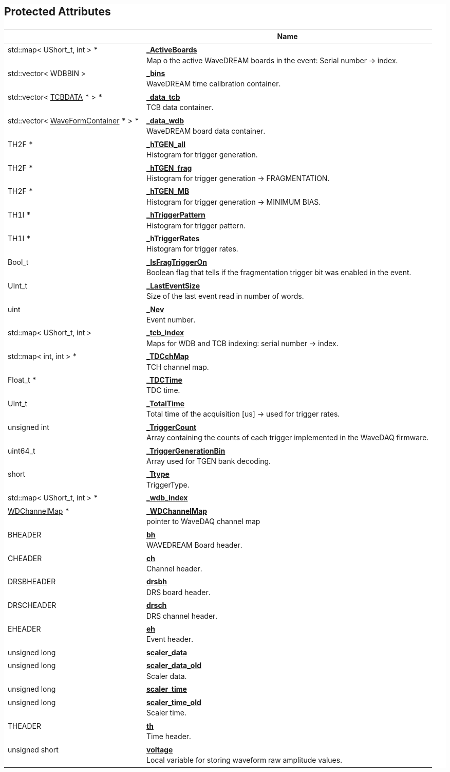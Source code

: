 ## Protected Attributes

|                | Name           |
| -------------- | -------------- |
| std::map< UShort_t, int > * | **[_ActiveBoards](/Classes/classReadBinary.md#variable--activeboards)** <br>Map o the active WaveDREAM boards in the event: Serial number -> index.  |
| std::vector< WDBBIN > | **[_bins](/Classes/classReadBinary.md#variable--bins)** <br>WaveDREAM time calibration container.  |
| std::vector< [TCBDATA](/Classes/classTCBDATA.md) * > * | **[_data_tcb](/Classes/classReadBinary.md#variable--data-tcb)** <br>TCB data container.  |
| std::vector< [WaveFormContainer](/Classes/classWaveFormContainer.md) * > * | **[_data_wdb](/Classes/classReadBinary.md#variable--data-wdb)** <br>WaveDREAM board data container.  |
| TH2F * | **[_hTGEN_all](/Classes/classReadBinary.md#variable--htgen-all)** <br>Histogram for trigger generation.  |
| TH2F * | **[_hTGEN_frag](/Classes/classReadBinary.md#variable--htgen-frag)** <br>Histogram for trigger generation -> FRAGMENTATION.  |
| TH2F * | **[_hTGEN_MB](/Classes/classReadBinary.md#variable--htgen-mb)** <br>Histogram for trigger generation -> MINIMUM BIAS.  |
| TH1I * | **[_hTriggerPattern](/Classes/classReadBinary.md#variable--htriggerpattern)** <br>Histogram for trigger pattern.  |
| TH1I * | **[_hTriggerRates](/Classes/classReadBinary.md#variable--htriggerrates)** <br>Histogram for trigger rates.  |
| Bool_t | **[_IsFragTriggerOn](/Classes/classReadBinary.md#variable--isfragtriggeron)** <br>Boolean flag that tells if the fragmentation trigger bit was enabled in the event.  |
| UInt_t | **[_LastEventSize](/Classes/classReadBinary.md#variable--lasteventsize)** <br>Size of the last event read in number of words.  |
| uint | **[_Nev](/Classes/classReadBinary.md#variable--nev)** <br>Event number.  |
| std::map< UShort_t, int > | **[_tcb_index](/Classes/classReadBinary.md#variable--tcb-index)** <br>Maps for WDB and TCB indexing: serial number -> index.  |
| std::map< int, int > * | **[_TDCchMap](/Classes/classReadBinary.md#variable--tdcchmap)** <br>TCH channel map.  |
| Float_t * | **[_TDCTime](/Classes/classReadBinary.md#variable--tdctime)** <br>TDC time.  |
| UInt_t | **[_TotalTime](/Classes/classReadBinary.md#variable--totaltime)** <br>Total time of the acquisition [us] -> used for trigger rates.  |
| unsigned int | **[_TriggerCount](/Classes/classReadBinary.md#variable--triggercount)** <br>Array containing the counts of each trigger implemented in the WaveDAQ firmware.  |
| uint64_t | **[_TriggerGenerationBin](/Classes/classReadBinary.md#variable--triggergenerationbin)** <br>Array used for TGEN bank decoding.  |
| short | **[_Ttype](/Classes/classReadBinary.md#variable--ttype)** <br>TriggerType.  |
| std::map< UShort_t, int > * | **[_wdb_index](/Classes/classReadBinary.md#variable--wdb-index)**  |
| [WDChannelMap](/Classes/classWDChannelMap.md) * | **[_WDChannelMap](/Classes/classReadBinary.md#variable--wdchannelmap)** <br>pointer to WaveDAQ channel map  |
| BHEADER | **[bh](/Classes/classReadBinary.md#variable-bh)** <br>WAVEDREAM Board header.  |
| CHEADER | **[ch](/Classes/classReadBinary.md#variable-ch)** <br>Channel header.  |
| DRSBHEADER | **[drsbh](/Classes/classReadBinary.md#variable-drsbh)** <br>DRS board header.  |
| DRSCHEADER | **[drsch](/Classes/classReadBinary.md#variable-drsch)** <br>DRS channel header.  |
| EHEADER | **[eh](/Classes/classReadBinary.md#variable-eh)** <br>Event header.  |
| unsigned long | **[scaler_data](/Classes/classReadBinary.md#variable-scaler-data)**  |
| unsigned long | **[scaler_data_old](/Classes/classReadBinary.md#variable-scaler-data-old)** <br>Scaler data.  |
| unsigned long | **[scaler_time](/Classes/classReadBinary.md#variable-scaler-time)**  |
| unsigned long | **[scaler_time_old](/Classes/classReadBinary.md#variable-scaler-time-old)** <br>Scaler time.  |
| THEADER | **[th](/Classes/classReadBinary.md#variable-th)** <br>Time header.  |
| unsigned short | **[voltage](/Classes/classReadBinary.md#variable-voltage)** <br>Local variable for storing waveform raw amplitude values.  |

